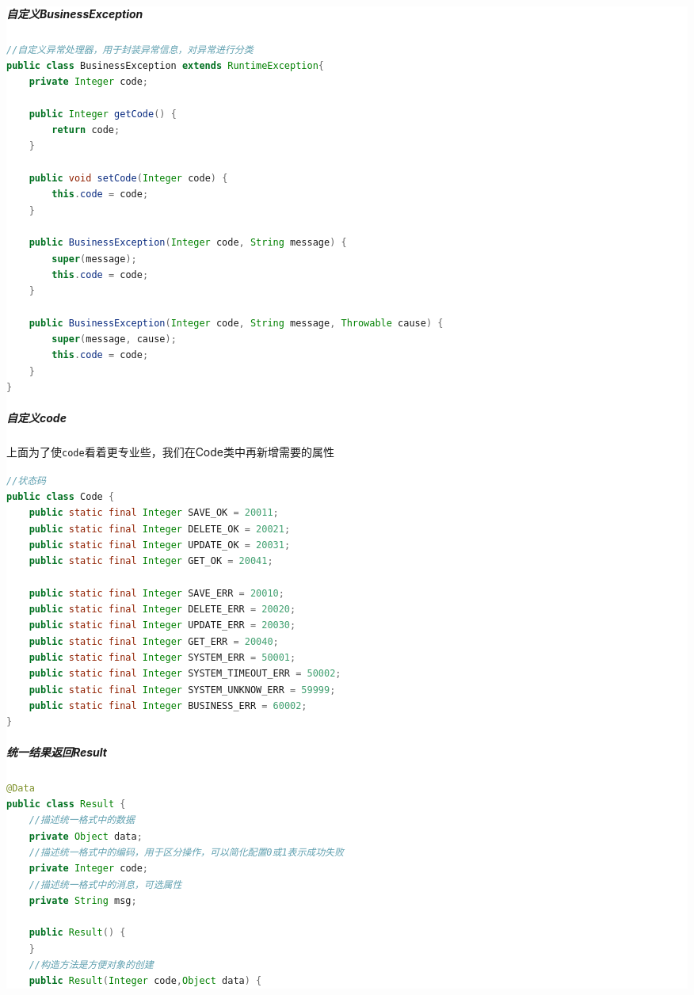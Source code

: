 ##### 自定义BusinessException

```java
//自定义异常处理器，用于封装异常信息，对异常进行分类
public class BusinessException extends RuntimeException{
    private Integer code;

    public Integer getCode() {
        return code;
    }

    public void setCode(Integer code) {
        this.code = code;
    }

    public BusinessException(Integer code, String message) {
        super(message);
        this.code = code;
    }

    public BusinessException(Integer code, String message, Throwable cause) {
        super(message, cause);
        this.code = code;
    }
}
```

##### 自定义code

上面为了使`code`看着更专业些，我们在Code类中再新增需要的属性

```java
//状态码
public class Code {
    public static final Integer SAVE_OK = 20011;
    public static final Integer DELETE_OK = 20021;
    public static final Integer UPDATE_OK = 20031;
    public static final Integer GET_OK = 20041;

    public static final Integer SAVE_ERR = 20010;
    public static final Integer DELETE_ERR = 20020;
    public static final Integer UPDATE_ERR = 20030;
    public static final Integer GET_ERR = 20040;
    public static final Integer SYSTEM_ERR = 50001;
    public static final Integer SYSTEM_TIMEOUT_ERR = 50002;
    public static final Integer SYSTEM_UNKNOW_ERR = 59999;
    public static final Integer BUSINESS_ERR = 60002;
}
```

##### 统一结果返回Result

```java
@Data
public class Result {
    //描述统一格式中的数据
    private Object data;
    //描述统一格式中的编码，用于区分操作，可以简化配置0或1表示成功失败
    private Integer code;
    //描述统一格式中的消息，可选属性
    private String msg;

    public Result() {
    }
    //构造方法是方便对象的创建
    public Result(Integer code,Object data) {
```